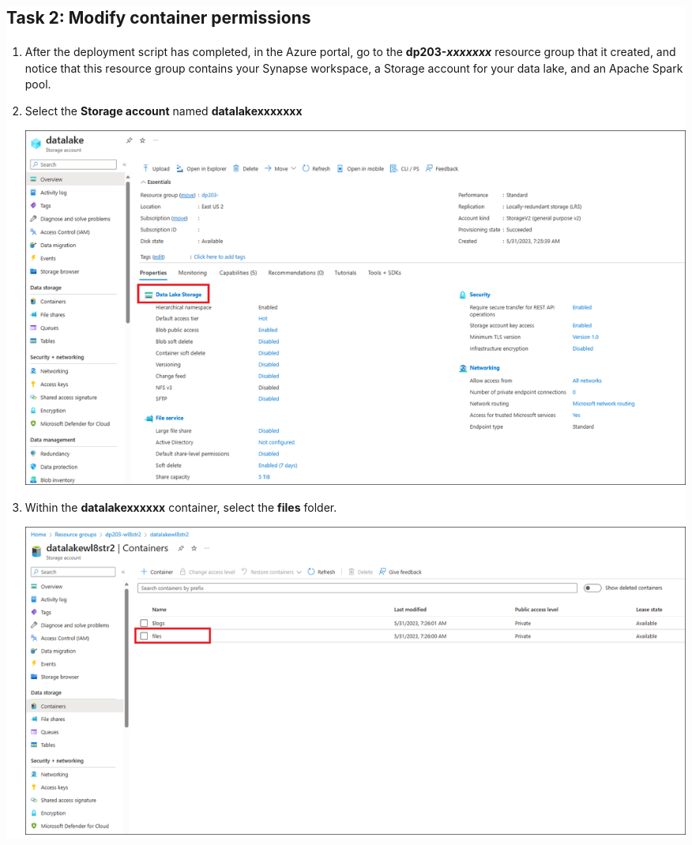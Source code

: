 ## Task 2: Modify container permissions

1. After the deployment script has completed, in the Azure portal, go to the **dp203-*xxxxxxx*** resource group that it created, and notice that this resource group contains your Synapse workspace, a Storage account for your data lake, and an Apache Spark pool.

2. Select the **Storage account** named **datalakexxxxxxx** 

     ![Data lake navigation to container](./images/datalakexxxxxx-storage.png)

3. Within the **datalakexxxxxx** container, select the **files** folder.

    ![Select the files folder within the data lake container](./images/dp203-Container.png)
